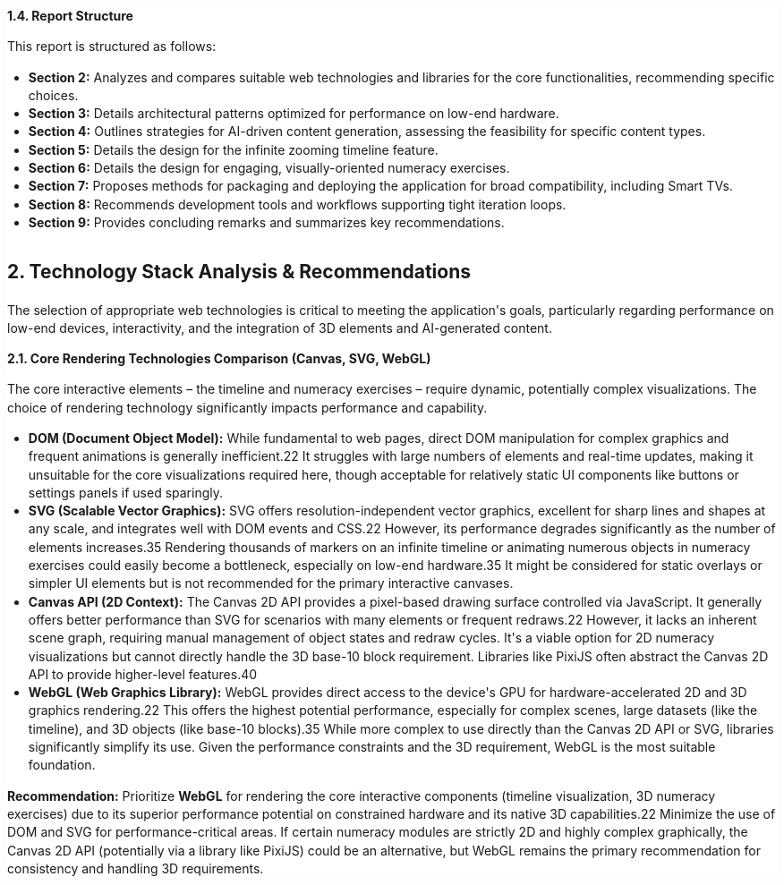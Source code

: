 **1.4. Report Structure**

This report is structured as follows:

* **Section 2:** Analyzes and compares suitable web technologies and libraries for the core functionalities, recommending specific choices.  
* **Section 3:** Details architectural patterns optimized for performance on low-end hardware.  
* **Section 4:** Outlines strategies for AI-driven content generation, assessing the feasibility for specific content types.  
* **Section 5:** Details the design for the infinite zooming timeline feature.  
* **Section 6:** Details the design for engaging, visually-oriented numeracy exercises.  
* **Section 7:** Proposes methods for packaging and deploying the application for broad compatibility, including Smart TVs.  
* **Section 8:** Recommends development tools and workflows supporting tight iteration loops.  
* **Section 9:** Provides concluding remarks and summarizes key recommendations.

## **2\. Technology Stack Analysis & Recommendations**

The selection of appropriate web technologies is critical to meeting the application's goals, particularly regarding performance on low-end devices, interactivity, and the integration of 3D elements and AI-generated content.

**2.1. Core Rendering Technologies Comparison (Canvas, SVG, WebGL)**

The core interactive elements – the timeline and numeracy exercises – require dynamic, potentially complex visualizations. The choice of rendering technology significantly impacts performance and capability.

* **DOM (Document Object Model):** While fundamental to web pages, direct DOM manipulation for complex graphics and frequent animations is generally inefficient.22 It struggles with large numbers of elements and real-time updates, making it unsuitable for the core visualizations required here, though acceptable for relatively static UI components like buttons or settings panels if used sparingly.  
* **SVG (Scalable Vector Graphics):** SVG offers resolution-independent vector graphics, excellent for sharp lines and shapes at any scale, and integrates well with DOM events and CSS.22 However, its performance degrades significantly as the number of elements increases.35 Rendering thousands of markers on an infinite timeline or animating numerous objects in numeracy exercises could easily become a bottleneck, especially on low-end hardware.35 It might be considered for static overlays or simpler UI elements but is not recommended for the primary interactive canvases.  
* **Canvas API (2D Context):** The Canvas 2D API provides a pixel-based drawing surface controlled via JavaScript. It generally offers better performance than SVG for scenarios with many elements or frequent redraws.22 However, it lacks an inherent scene graph, requiring manual management of object states and redraw cycles. It's a viable option for 2D numeracy visualizations but cannot directly handle the 3D base-10 block requirement. Libraries like PixiJS often abstract the Canvas 2D API to provide higher-level features.40  
* **WebGL (Web Graphics Library):** WebGL provides direct access to the device's GPU for hardware-accelerated 2D and 3D graphics rendering.22 This offers the highest potential performance, especially for complex scenes, large datasets (like the timeline), and 3D objects (like base-10 blocks).35 While more complex to use directly than the Canvas 2D API or SVG, libraries significantly simplify its use. Given the performance constraints and the 3D requirement, WebGL is the most suitable foundation.

**Recommendation:** Prioritize **WebGL** for rendering the core interactive components (timeline visualization, 3D numeracy exercises) due to its superior performance potential on constrained hardware and its native 3D capabilities.22 Minimize the use of DOM and SVG for performance-critical areas. If certain numeracy modules are strictly 2D and highly complex graphically, the Canvas 2D API (potentially via a library like PixiJS) could be an alternative, but WebGL remains the primary recommendation for consistency and handling 3D requirements.
